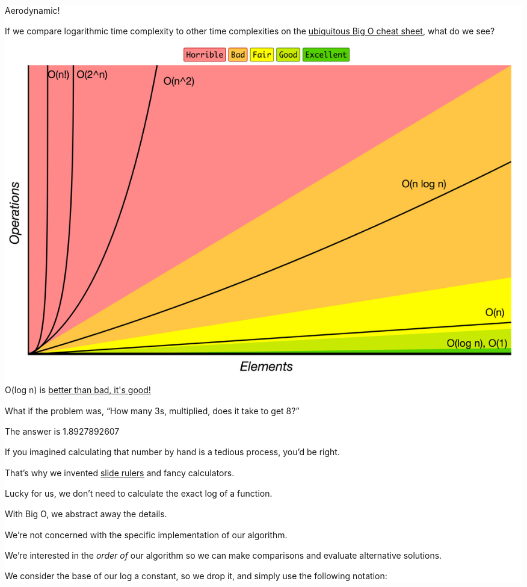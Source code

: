 Aerodynamic! 

If we compare logarithmic time complexity to other time complexities on the [ubiquitous Big O cheat sheet](https://www.bigocheatsheet.com/), what do we see? 

![](./big-o-cheatsheet.png)

O(log n) is [better than bad, it's good!](https://www.youtube.com/watch?v=-fQGPZTECYs)

What if the problem was, “How many 3s, multiplied, does it take to get 8?”

The answer is 1.8927892607

If you imagined calculating that number by hand is a tedious process, you’d be right. 

That’s why we invented [slide rulers](https://en.wikipedia.org/wiki/Slide_rule) and fancy calculators.

Lucky for us, we don’t need to calculate the exact log of a function.

With Big O, we abstract away the details. 

We’re not concerned with the specific implementation of our algorithm.

We’re interested in the _order of_ our algorithm so we can make comparisons and evaluate alternative solutions.

We consider the base of our log a constant, so we drop it, and simply use the following notation:
